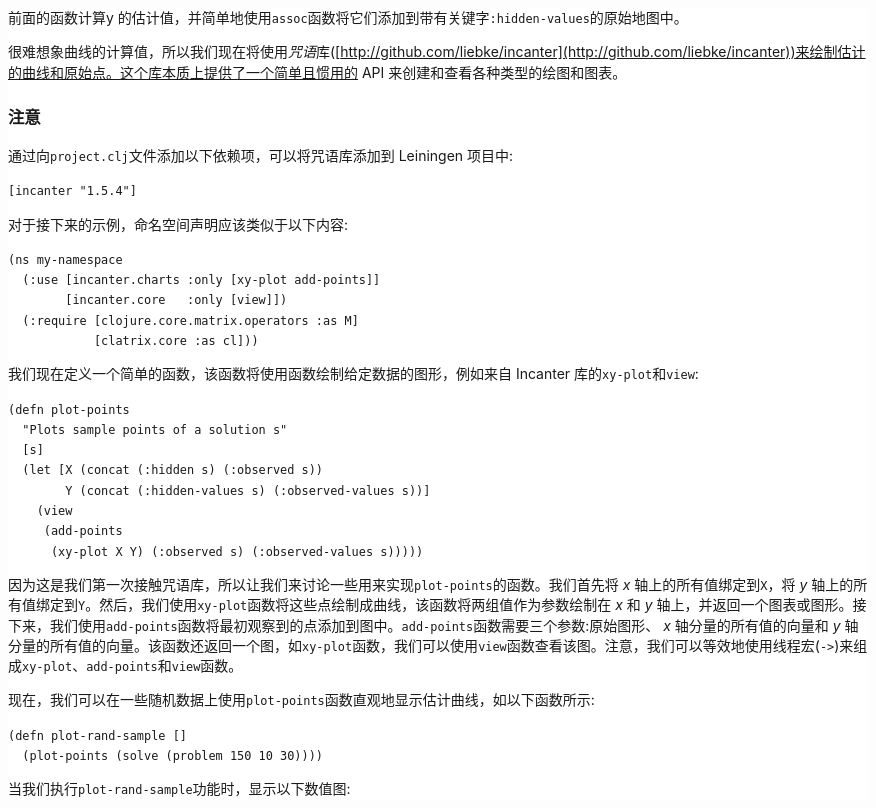 前面的函数计算y 的估计值，并简单地使用`assoc`函数将它们添加到带有关键字`:hidden-values`的原始地图中。

很难想象曲线的计算值，所以我们现在将使用*咒语*库([http://github.com/liebke/incanter](http://github.com/liebke/incanter))来绘制估计的曲线和原始点。这个库本质上提供了一个简单且惯用的 API 来创建和查看各种类型的绘图和图表。

### 注意

通过向`project.clj`文件添加以下依赖项，可以将咒语库添加到 Leiningen 项目中:

```
[incanter "1.5.4"]
```

对于接下来的示例，命名空间声明应该类似于以下内容:

```
(ns my-namespace
  (:use [incanter.charts :only [xy-plot add-points]]
        [incanter.core   :only [view]])
  (:require [clojure.core.matrix.operators :as M]
            [clatrix.core :as cl]))
```

我们现在定义一个简单的函数，该函数将使用函数绘制给定数据的图形，例如来自 Incanter 库的`xy-plot`和`view`:

```
(defn plot-points
  "Plots sample points of a solution s"
  [s]
  (let [X (concat (:hidden s) (:observed s))
        Y (concat (:hidden-values s) (:observed-values s))]
    (view
     (add-points
      (xy-plot X Y) (:observed s) (:observed-values s)))))
```

因为这是我们第一次接触咒语库，所以让我们来讨论一些用来实现`plot-points`的函数。我们首先将 *x* 轴上的所有值绑定到`X`，将 *y* 轴上的所有值绑定到`Y`。然后，我们使用`xy-plot`函数将这些点绘制成曲线，该函数将两组值作为参数绘制在 *x* 和 *y* 轴上，并返回一个图表或图形。接下来，我们使用`add-points`函数将最初观察到的点添加到图中。`add-points`函数需要三个参数:原始图形、 *x* 轴分量的所有值的向量和 *y* 轴分量的所有值的向量。该函数还返回一个图，如`xy-plot`函数，我们可以使用`view`函数查看该图。注意，我们可以等效地使用线程宏(`->`)来组成`xy-plot`、`add-points`和`view`函数。

现在，我们可以在一些随机数据上使用`plot-points`函数直观地显示估计曲线，如以下函数所示:

```
(defn plot-rand-sample []
  (plot-points (solve (problem 150 10 30))))
```

当我们执行`plot-rand-sample`功能时，显示以下数值图:

